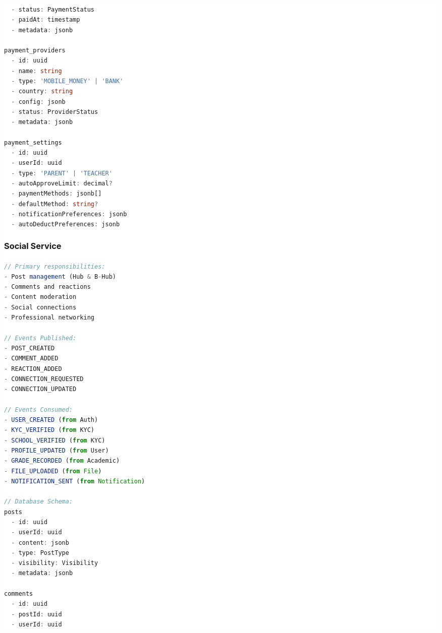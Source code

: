 ```typescript
  - status: PaymentStatus
  - paidAt: timestamp
  - metadata: jsonb

payment_providers
  - id: uuid
  - name: string
  - type: 'MOBILE_MONEY' | 'BANK'
  - country: string
  - config: jsonb
  - status: ProviderStatus
  - metadata: jsonb

payment_settings
  - id: uuid
  - userId: uuid
  - type: 'PARENT' | 'TEACHER'
  - autoApproveLimit: decimal?
  - paymentMethods: jsonb[]
  - defaultMethod: string?
  - notificationPreferences: jsonb
  - autoDeductPreferences: jsonb
```

### Social Service

```typescript
// Primary responsibilities:
- Post management (Hub & B-Hub)
- Comments and reactions
- Content moderation
- Social connections
- Professional networking

// Events Published:
- POST_CREATED
- COMMENT_ADDED
- REACTION_ADDED
- CONNECTION_REQUESTED
- CONNECTION_UPDATED

// Events Consumed:
- USER_CREATED (from Auth)
- KYC_VERIFIED (from KYC)
- SCHOOL_VERIFIED (from KYC)
- PROFILE_UPDATED (from User)
- GRADE_RECORDED (from Academic)
- FILE_UPLOADED (from File)
- NOTIFICATION_SENT (from Notification)

// Database Schema:
posts
  - id: uuid
  - userId: uuid
  - content: jsonb
  - type: PostType
  - visibility: Visibility
  - metadata: jsonb

comments
  - id: uuid
  - postId: uuid
  - userId: uuid
```